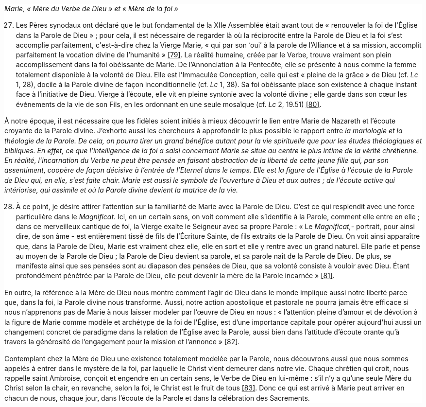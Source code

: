 *Marie, « Mère du Verbe de Dieu » et « Mère de la foi »*

27. Les Pères synodaux ont déclaré que le but fondamental de la XIIe Assemblée était avant tout de « renouveler la foi de l'Église dans la Parole de Dieu » ; pour cela, il est nécessaire de regarder là où la réciprocité entre la Parole de Dieu et la foi s’est accomplie parfaitement, c'est-à-dire chez la Vierge Marie, « qui par son ‘oui’ à la parole de l’Alliance et à sa mission, accomplit parfaitement la vocation divine de l’humanité » [[79]](#_ftn79 ""). La réalité humaine, créée par le Verbe, trouve vraiment son plein accomplissement dans la foi obéissante de Marie. De l’Annonciation à la Pentecôte, elle se présente à nous comme la femme totalement disponible à la volonté de Dieu. Elle est l’Immaculée Conception, celle qui est « pleine de la grâce » de Dieu (cf. *Lc* 1, 28), docile à la Parole divine de façon inconditionnelle (cf. *Lc* 1, 38). Sa foi obéissante place son existence à chaque instant face à l’initiative de Dieu. Vierge à l’écoute, elle vit en pleine syntonie avec la volonté divine ; elle garde dans son cœur les événements de la vie de son Fils, en les ordonnant en une seule mosaïque (cf. *Lc* 2, 19.51) [[80]](#_ftn80 "").

À notre époque, il est nécessaire que les fidèles soient initiés à mieux découvrir le lien entre Marie de Nazareth et l’écoute croyante de la Parole divine. J’exhorte aussi les chercheurs à approfondir le plus possible le rapport entre *la mariologie et la théologie de la Parole. De cela, on pourra tirer un grand bénéfice autant pour la vie spirituelle que pour les études théologiques et bibliques. En effet, ce que l’intelligence de la foi a saisi concernant Marie se situe au centre le plus intime de la vérité chrétienne. En réalité, l’incarnation du Verbe ne peut être pensée en faisant abstraction de la liberté de cette jeune fille qui, par son assentiment, coopère de façon décisive à l’entrée de l’Eternel dans le temps. Elle est la figure de l'Église à l’écoute de la Parole de Dieu qui, en elle, s’est faite chair. Marie est aussi le symbole de l’ouverture à Dieu et aux autres ; de l’écoute active qui intériorise, qui assimile et où la Parole divine devient la matrice de la vie.*

28. À ce point, je désire attirer l’attention sur la familiarité de Marie avec la Parole de Dieu. C’est ce qui resplendit avec une force particulière dans le *Magnificat*. Ici, en un certain sens, on voit comment elle s’identifie à la Parole, comment elle entre en elle ; dans ce merveilleux cantique de foi, la Vierge exalte le Seigneur avec sa propre Parole : « Le *Magnificat,*- portrait, pour ainsi dire, de son âme - est entièrement tissé de fils de l’Écriture Sainte, de fils extraits de la Parole de Dieu. On voit ainsi apparaître que, dans la Parole de Dieu, Marie est vraiment chez elle, elle en sort et elle y rentre avec un grand naturel. Elle parle et pense au moyen de la Parole de Dieu ; la Parole de Dieu devient sa parole, et sa parole naît de la Parole de Dieu. De plus, se manifeste ainsi que ses pensées sont au diapason des pensées de Dieu, que sa volonté consiste à vouloir avec Dieu. Étant profondément pénétrée par la Parole de Dieu, elle peut devenir la mère de la Parole incarnée » [[81]](#_ftn81 "").

En outre, la référence à la Mère de Dieu nous montre comment l’agir de Dieu dans le monde implique aussi notre liberté parce que, dans la foi, la Parole divine nous transforme. Aussi, notre action apostolique et pastorale ne pourra jamais être efficace si nous n’apprenons pas de Marie à nous laisser modeler par l’œuvre de Dieu en nous : « l’attention pleine d’amour et de dévotion à la figure de Marie comme modèle et archétype de la foi de l'Église, est d’une importance capitale pour opérer aujourd'hui aussi un changement concret de paradigme dans la relation de l’Église avec la Parole, aussi bien dans l’attitude d’écoute orante qu’à travers la générosité de l’engagement pour la mission et l’annonce » [[82]](#_ftn82 "").

Contemplant chez la Mère de Dieu une existence totalement modelée par la Parole, nous découvrons aussi que nous sommes appelés à entrer dans le mystère de la foi, par laquelle le Christ vient demeurer dans notre vie. Chaque chrétien qui croit, nous rappelle saint Ambroise, conçoit et engendre en un certain sens, le Verbe de Dieu en lui-même : s’il n’y a qu’une seule Mère du Christ selon la chair, en revanche, selon la foi, le Christ est le fruit de tous [[83]](#_ftn83 ""). Donc ce qui est arrivé à Marie peut arriver en chacun de nous, chaque jour, dans l’écoute de la Parole et dans la célébration des Sacrements.
